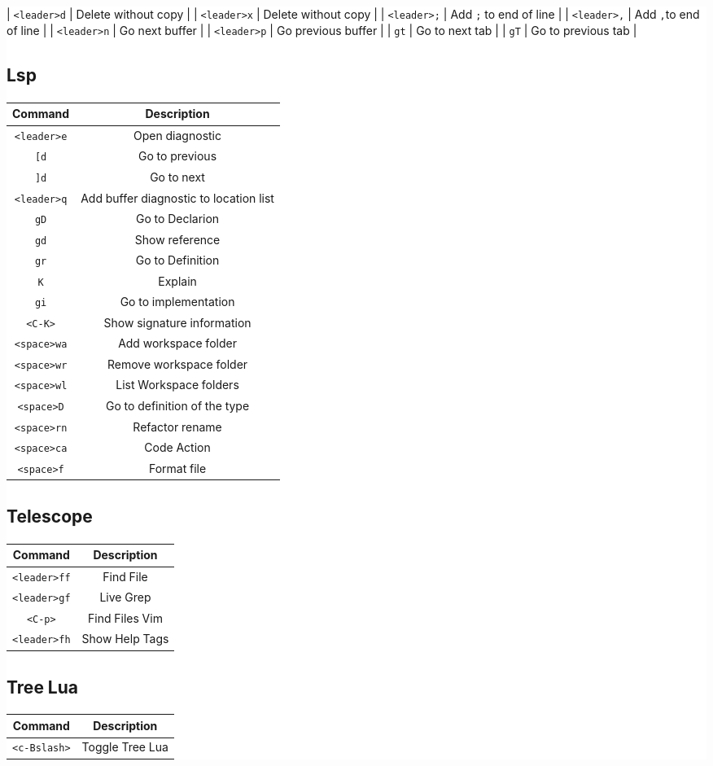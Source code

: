 | `<leader>d` |                  Delete without copy                   |
| `<leader>x` |                  Delete without copy                   |
| `<leader>;` |                 Add `;` to end of line                 |
| `<leader>,` |                 Add `,`to end of line                  |
| `<leader>n` |                     Go next buffer                     |
| `<leader>p` |                   Go previous buffer                   |
|    `gt`     |                     Go to next tab                     |
|    `gT`     |                  Go to previous tab                    |

## Lsp
| **Command** |            **Description**             |
|:-----------:|:--------------------------------------:|
| `<leader>e` |            Open diagnostic             |
|    `[d`     |             Go to previous             |
|    `]d`     |               Go to next               |
| `<leader>q` | Add buffer diagnostic to location list |
|    `gD`     |            Go to Declarion             |
|    `gd`     |             Show reference             | 
|    `gr`     |            Go to Definition            |
|     `K`     |                Explain                 |
|    `gi`     |          Go to implementation          |
|   `<C-K>`   |       Show signature information       |
| `<space>wa` |          Add workspace folder          |
| `<space>wr` |        Remove workspace folder         |
| `<space>wl` |         List Workspace folders         |
| `<space>D`  |      Go to definition of the type      |
| `<space>rn` |            Refactor rename             |
| `<space>ca` |              Code Action               |
| `<space>f`  |              Format file               |
## Telescope
| **Command**  |  **Description**  |
|:------------:|:-----------------:|
| `<leader>ff` |     Find File     |
| `<leader>gf` |     Live Grep     |
|    `<C-p>`   |   Find Files Vim  |
| `<leader>fh` |  Show Help Tags   |
## Tree Lua
| **Command**  |      **Description**      |
|:------------:|:-------------------------:|
| `<c-Bslash>` |      Toggle Tree Lua      |